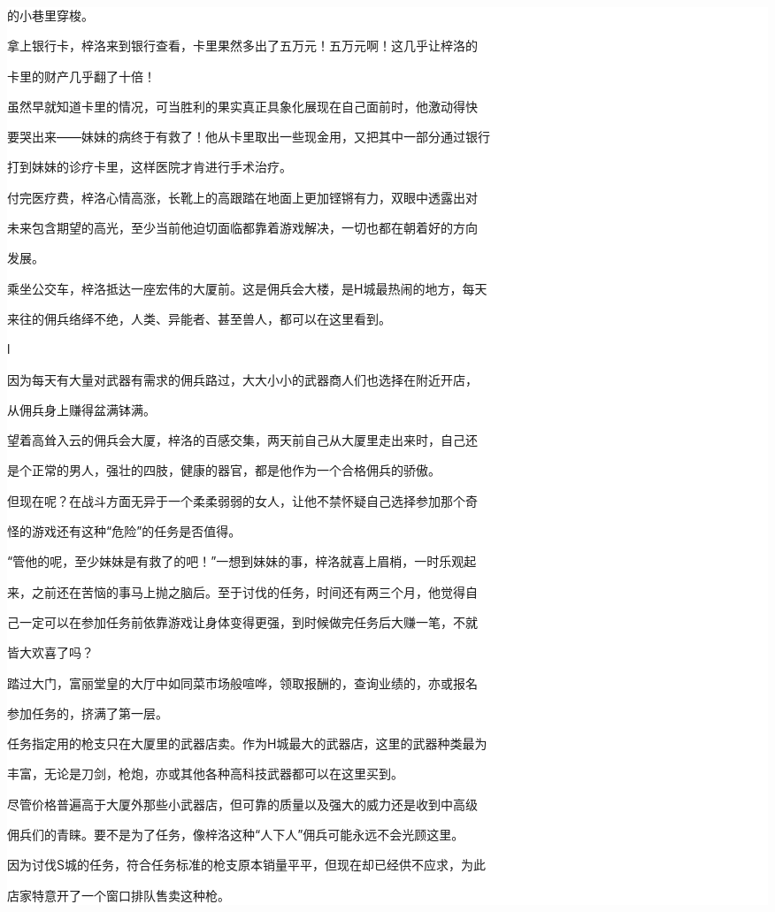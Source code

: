 的小巷里穿梭。



拿上银行卡，梓洛来到银行查看，卡里果然多出了五万元！五万元啊！这几乎让梓洛的

卡里的财产几乎翻了十倍！



虽然早就知道卡里的情况，可当胜利的果实真正具象化展现在自己面前时，他激动得快

要哭出来——妹妹的病终于有救了！他从卡里取出一些现金用，又把其中一部分通过银行

打到妹妹的诊疗卡里，这样医院才肯进行手术治疗。

付完医疗费，梓洛心情高涨，长靴上的高跟踏在地面上更加铿锵有力，双眼中透露出对

未来包含期望的高光，至少当前他迫切面临都靠着游戏解决，一切也都在朝着好的方向

发展。

乘坐公交车，梓洛抵达一座宏伟的大厦前。这是佣兵会大楼，是H城最热闹的地方，每天

来往的佣兵络绎不绝，人类、异能者、甚至兽人，都可以在这里看到。

l

因为每天有大量对武器有需求的佣兵路过，大大小小的武器商人们也选择在附近开店，

从佣兵身上赚得盆满钵满。

望着高耸入云的佣兵会大厦，梓洛的百感交集，两天前自己从大厦里走出来时，自己还

是个正常的男人，强壮的四肢，健康的器官，都是他作为一个合格佣兵的骄傲。

但现在呢？在战斗方面无异于一个柔柔弱弱的女人，让他不禁怀疑自己选择参加那个奇

怪的游戏还有这种“危险”的任务是否值得。

“管他的呢，至少妹妹是有救了的吧！”一想到妹妹的事，梓洛就喜上眉梢，一时乐观起

来，之前还在苦恼的事马上抛之脑后。至于讨伐的任务，时间还有两三个月，他觉得自

己一定可以在参加任务前依靠游戏让身体变得更强，到时候做完任务后大赚一笔，不就

皆大欢喜了吗？



踏过大门，富丽堂皇的大厅中如同菜市场般喧哗，领取报酬的，查询业绩的，亦或报名

参加任务的，挤满了第一层。



任务指定用的枪支只在大厦里的武器店卖。作为H城最大的武器店，这里的武器种类最为

丰富，无论是刀剑，枪炮，亦或其他各种高科技武器都可以在这里买到。



尽管价格普遍高于大厦外那些小武器店，但可靠的质量以及强大的威力还是收到中高级

佣兵们的青睐。要不是为了任务，像梓洛这种“人下人”佣兵可能永远不会光顾这里。

因为讨伐S城的任务，符合任务标准的枪支原本销量平平，但现在却已经供不应求，为此

店家特意开了一个窗口排队售卖这种枪。
